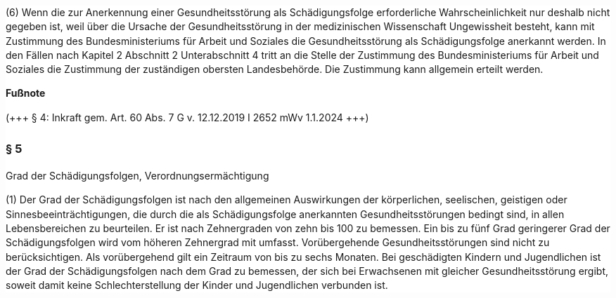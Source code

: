 </div>

<div class="jurAbsatz">

(6) Wenn die zur Anerkennung einer Gesundheitsstörung als
Schädigungsfolge erforderliche Wahrscheinlichkeit nur deshalb nicht
gegeben ist, weil über die Ursache der Gesundheitsstörung in der
medizinischen Wissenschaft Ungewissheit besteht, kann mit Zustimmung des
Bundesministeriums für Arbeit und Soziales die Gesundheitsstörung als
Schädigungsfolge anerkannt werden. In den Fällen nach Kapitel 2
Abschnitt 2 Unterabschnitt 4 tritt an die Stelle der Zustimmung des
Bundesministeriums für Arbeit und Soziales die Zustimmung der
zuständigen obersten Landesbehörde. Die Zustimmung kann allgemein
erteilt werden.

</div>

</div>

</div>

</div>

<div>

  
**Fußnote**

<div class="jnhtml">

<div>

<div class="jurAbsatz">

(+++ § 4: Inkraft gem. Art. 60 Abs. 7 G v. 12.12.2019 I 2652 mWv
1.1.2024 +++)

</div>

</div>

</div>

</div>

<span id="BJNR265210019BJNE000600000.html"></span>

### § 5  
Grad der Schädigungsfolgen, Verordnungsermächtigung

<div>

<div class="jnhtml">

<div>

<div class="jurAbsatz">

(1) Der Grad der Schädigungsfolgen ist nach den allgemeinen Auswirkungen
der körperlichen, seelischen, geistigen oder Sinnesbeeinträchtigungen,
die durch die als Schädigungsfolge anerkannten Gesundheitsstörungen
bedingt sind, in allen Lebensbereichen zu beurteilen. Er ist nach
Zehnergraden von zehn bis 100 zu bemessen. Ein bis zu fünf Grad
geringerer Grad der Schädigungsfolgen wird vom höheren Zehnergrad mit
umfasst. Vorübergehende Gesundheitsstörungen sind nicht zu
berücksichtigen. Als vorübergehend gilt ein Zeitraum von bis zu sechs
Monaten. Bei geschädigten Kindern und Jugendlichen ist der Grad der
Schädigungsfolgen nach dem Grad zu bemessen, der sich bei Erwachsenen
mit gleicher Gesundheitsstörung ergibt, soweit damit keine
Schlechterstellung der Kinder und Jugendlichen verbunden ist.
